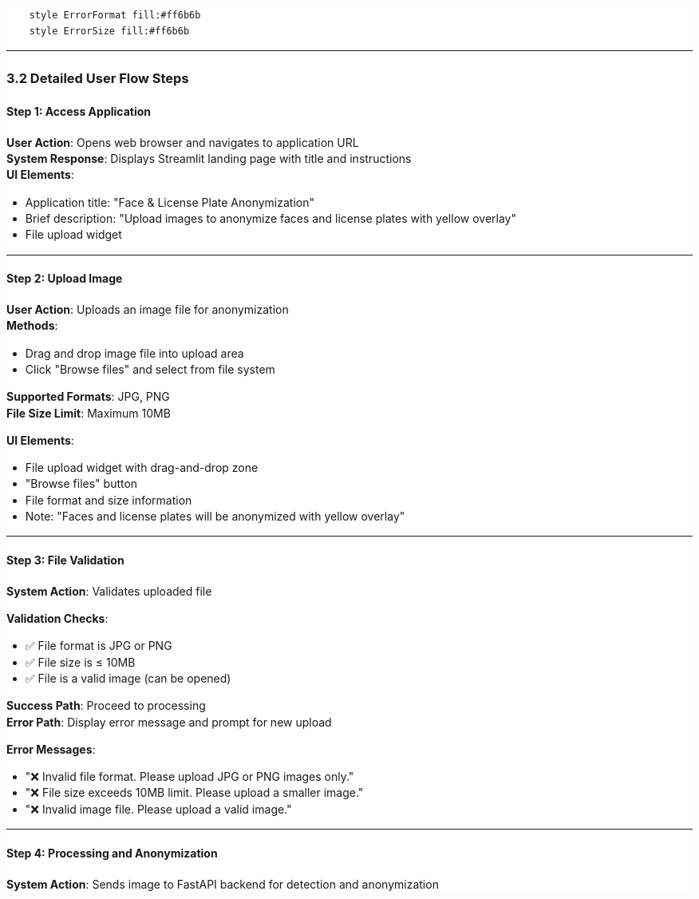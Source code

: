 ```mermaid
    style ErrorFormat fill:#ff6b6b
    style ErrorSize fill:#ff6b6b
```

---

### 3.2 Detailed User Flow Steps

#### Step 1: Access Application
**User Action**: Opens web browser and navigates to application URL  
**System Response**: Displays Streamlit landing page with title and instructions  
**UI Elements**: 
- Application title: "Face & License Plate Anonymization"
- Brief description: "Upload images to anonymize faces and license plates with yellow overlay"
- File upload widget

---

#### Step 2: Upload Image
**User Action**: Uploads an image file for anonymization  
**Methods**: 
- Drag and drop image file into upload area
- Click "Browse files" and select from file system

**Supported Formats**: JPG, PNG  
**File Size Limit**: Maximum 10MB

**UI Elements**:
- File upload widget with drag-and-drop zone
- "Browse files" button
- File format and size information
- Note: "Faces and license plates will be anonymized with yellow overlay"

---

#### Step 3: File Validation
**System Action**: Validates uploaded file  

**Validation Checks**:
- ✅ File format is JPG or PNG
- ✅ File size is ≤ 10MB
- ✅ File is a valid image (can be opened)

**Success Path**: Proceed to processing  
**Error Path**: Display error message and prompt for new upload

**Error Messages**:
- "❌ Invalid file format. Please upload JPG or PNG images only."
- "❌ File size exceeds 10MB limit. Please upload a smaller image."
- "❌ Invalid image file. Please upload a valid image."

---

#### Step 4: Processing and Anonymization
**System Action**: Sends image to FastAPI backend for detection and anonymization  
